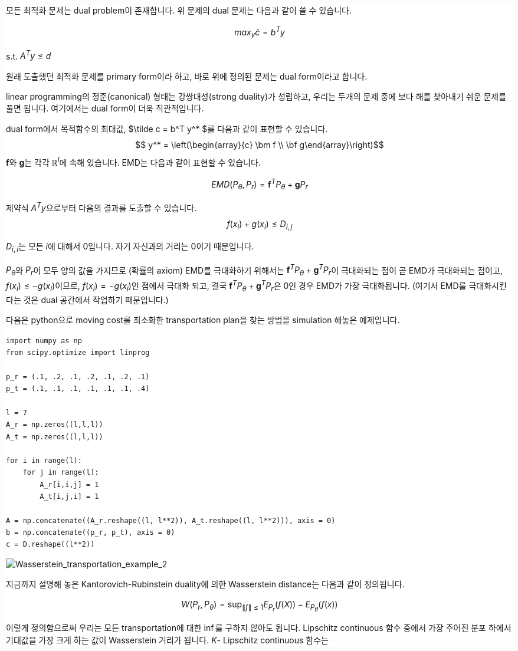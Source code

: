 모든 최적화 문제는 dual problem이 존재합니다. 위 문제의 dual 문제는 다음과 같이 쓸 수 있습니다.

$$ max_{y} \tilde c =  b^T y$$

s.t. $A^Ty \le d$

원래 도출했던 최적화 문제를 primary form이라 하고, 바로 위에 정의된 문제는 dual form이라고 합니다.

linear programming의 정준(canonical) 형태는 강쌍대성(strong duality)가 성립하고, 우리는 두개의 문제 중에 보다 해를 찾아내기 쉬운 문제를 풀면 됩니다. 여기에서는 dual form이 더욱 직관적입니다.

dual form에서 목적함수의 최대값, $\tilde c  = b^T y^* $를 다음과 같이 표현할 수 있습니다.
$$ y^* = \left(\begin{array}{c} \bm f \\ \bf g\end{array}\right)$$
$\bm f$와 $\bm g$는 각각 $\mathbb R^l$에 속해 있습니다. EMD는 다음과 같이 표현할 수 있습니다.

$$EMD(P_\theta, P_r) = \bm f ^T P_\theta + \bm g P_r$$

제약식 $A^Ty$으로부터 다음의 결과를 도출할 수 있습니다.
$$f(x_i) + g(x_i) \le D_{i,j}$$

$D_{i,i}$는 모든 $i$에 대해서 0입니다. 자기 자신과의 거리는 0이기 때문입니다.

$P_\theta$와 $P_r$이 모두 양의 값을 가지므로 (확률의 axiom) EMD를 극대화하기 위해서는 $\bm f^T P_\theta + \bm g^T P_r$이 극대화되는 점이 곧 EMD가 극대화되는 점이고, $f(x_i) \le -g(x_i)$이므로, $f(x_i) = - g(x_i)$인 점에서 극대화 되고, 결국 $\bm f^T P_\theta + \bm g^T P_r$은 0인 경우 EMD가 가장 극대화됩니다. (여기서 EMD를 극대화시킨다는 것은 dual 공간에서 작업하기 때문입니다.)



다음은 python으로 moving cost를 최소화한 transportation plan을 찾는 방법을 simulation 해놓은 예제입니다.
```
import numpy as np
from scipy.optimize import linprog

p_r = (.1, .2, .1, .2, .1, .2, .1)
p_t = (.1, .1, .1, .1, .1, .1, .4)

l = 7
A_r = np.zeros((l,l,l))
A_t = np.zeros((l,l,l))

for i in range(l):
    for j in range(l):
        A_r[i,i,j] = 1
        A_t[i,j,i] = 1  

A = np.concatenate((A_r.reshape((l, l**2)), A_t.reshape((l, l**2))), axis = 0)
b = np.concatenate((p_r, p_t), axis = 0)
c = D.reshape((l**2))
```
![Wasserstein_transportation_example_2](/assets/Wasserstein_transportation_example_2.png)


지금까지 설명해 놓은 Kantorovich-Rubinstein duality에 의한 Wasserstein distance는 다음과 같이 정의됩니다.

$$ W(P_r, P_\theta) = \sup_{\|f\| \le 1} E_{P_r}(f(X)) - E_{P_\theta}(f(x))$$

이렇게 정의함으로써 우리는 모든 transportation에 대한 $\inf$를 구하지 않아도 됩니다. Lipschitz continuous 함수 중에서 가장 주어진 분포 하에서 기대값을 가장 크게 하는 값이 Wasserstein 거리가 됩니다. $K$- Lipschitz continuous 함수는
